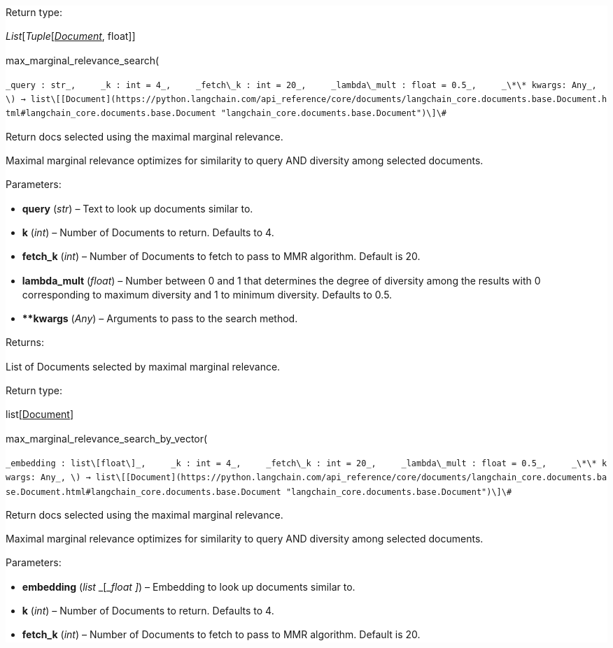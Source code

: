 Return type:     

_List_\[_Tuple_\[[_Document_](https://python.langchain.com/api_reference/core/documents/langchain_core.documents.base.Document.html#langchain_core.documents.base.Document "langchain_core.documents.base.Document"), float\]\]

max\_marginal\_relevance\_search\(

    _query : str_,     _k : int = 4_,     _fetch\_k : int = 20_,     _lambda\_mult : float = 0.5_,     _\*\* kwargs: Any_, \) → list\[[Document](https://python.langchain.com/api_reference/core/documents/langchain_core.documents.base.Document.html#langchain_core.documents.base.Document "langchain_core.documents.base.Document")\]\#     

Return docs selected using the maximal marginal relevance.

Maximal marginal relevance optimizes for similarity to query AND diversity among selected documents.

Parameters:     

  * **query** \(_str_\) – Text to look up documents similar to.

  * **k** \(_int_\) – Number of Documents to return. Defaults to 4.

  * **fetch\_k** \(_int_\) – Number of Documents to fetch to pass to MMR algorithm. Default is 20.

  * **lambda\_mult** \(_float_\) – Number between 0 and 1 that determines the degree of diversity among the results with 0 corresponding to maximum diversity and 1 to minimum diversity. Defaults to 0.5.

  * **\*\*kwargs** \(_Any_\) – Arguments to pass to the search method.

Returns:     

List of Documents selected by maximal marginal relevance.

Return type:     

list\[[Document](https://python.langchain.com/api_reference/core/documents/langchain_core.documents.base.Document.html#langchain_core.documents.base.Document "langchain_core.documents.base.Document")\]

max\_marginal\_relevance\_search\_by\_vector\(

    _embedding : list\[float\]_,     _k : int = 4_,     _fetch\_k : int = 20_,     _lambda\_mult : float = 0.5_,     _\*\* kwargs: Any_, \) → list\[[Document](https://python.langchain.com/api_reference/core/documents/langchain_core.documents.base.Document.html#langchain_core.documents.base.Document "langchain_core.documents.base.Document")\]\#     

Return docs selected using the maximal marginal relevance.

Maximal marginal relevance optimizes for similarity to query AND diversity among selected documents.

Parameters:     

  * **embedding** \(_list_ _\[__float_ _\]_\) – Embedding to look up documents similar to.

  * **k** \(_int_\) – Number of Documents to return. Defaults to 4.

  * **fetch\_k** \(_int_\) – Number of Documents to fetch to pass to MMR algorithm. Default is 20.

